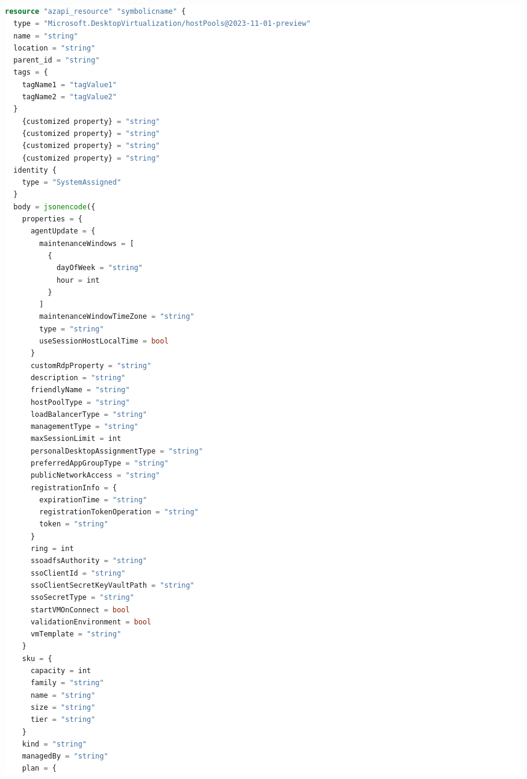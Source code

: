 ```terraform
resource "azapi_resource" "symbolicname" {
  type = "Microsoft.DesktopVirtualization/hostPools@2023-11-01-preview"
  name = "string"
  location = "string"
  parent_id = "string"
  tags = {
    tagName1 = "tagValue1"
    tagName2 = "tagValue2"
  }
    {customized property} = "string"
    {customized property} = "string"
    {customized property} = "string"
    {customized property} = "string"
  identity {
    type = "SystemAssigned"
  }
  body = jsonencode({
    properties = {
      agentUpdate = {
        maintenanceWindows = [
          {
            dayOfWeek = "string"
            hour = int
          }
        ]
        maintenanceWindowTimeZone = "string"
        type = "string"
        useSessionHostLocalTime = bool
      }
      customRdpProperty = "string"
      description = "string"
      friendlyName = "string"
      hostPoolType = "string"
      loadBalancerType = "string"
      managementType = "string"
      maxSessionLimit = int
      personalDesktopAssignmentType = "string"
      preferredAppGroupType = "string"
      publicNetworkAccess = "string"
      registrationInfo = {
        expirationTime = "string"
        registrationTokenOperation = "string"
        token = "string"
      }
      ring = int
      ssoadfsAuthority = "string"
      ssoClientId = "string"
      ssoClientSecretKeyVaultPath = "string"
      ssoSecretType = "string"
      startVMOnConnect = bool
      validationEnvironment = bool
      vmTemplate = "string"
    }
    sku = {
      capacity = int
      family = "string"
      name = "string"
      size = "string"
      tier = "string"
    }
    kind = "string"
    managedBy = "string"
    plan = {
```